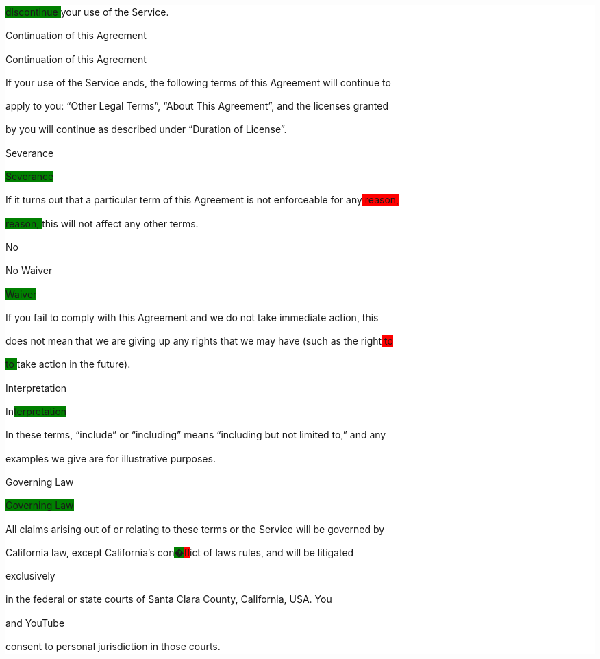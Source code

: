 <span style="background-color: green;">discontinue </span>your use of the Service.<span style="background-color: green;">

Continuation of this Agreement</span>

Continuation of this Agreement

If your use of the Service ends, the following terms of this Agreement will continue to

apply to you: “Other Legal Terms”, “About This Agreement”, and the licenses granted

by you will continue as described under “Duration of License”.

Severance

<span style="background-color: green;">Severance

</span>If it turns out that a particular term of this Agreement is not enforceable for any<span style="background-color: red;"> reason,</span>

<span style="background-color: green;">reason, </span>this will not affect any other terms.

No<span style="background-color: green;">

No</span> Waiver

<span style="background-color: green;">Waiver

</span>If you fail to comply with this Agreement and we do not take immediate action, this

does not mean that we are giving up any rights that we may have (such as the right<span style="background-color: red;"> to</span>

<span style="background-color: green;">to </span>take action in the future).

Interpretation

In<span style="background-color: green;">terpretation

In</span> these terms, “include” or “including” means “including but not limited to,” and any

examples we give are for illustrative purposes.

Governing Law

<span style="background-color: green;">Governing Law

</span>All claims arising out of or relating to these terms or the Service will be governed by

California law, except California’s con<span style="background-color: green;">�</span><span style="background-color: red;">fl</span>ict of laws rules, and will be litigated<span style="background-color: red;"> </span><span style="background-color: green;">

</span>exclusively<span style="background-color: green;"> </span><span style="background-color: red;">

</span>in the federal or state courts of Santa Clara County, California, USA. You<span style="background-color: red;"> </span><span style="background-color: green;">

</span>and YouTube<span style="background-color: green;"> </span><span style="background-color: red;">

</span>consent to personal jurisdiction in those courts.<span style="background-color: green;">
